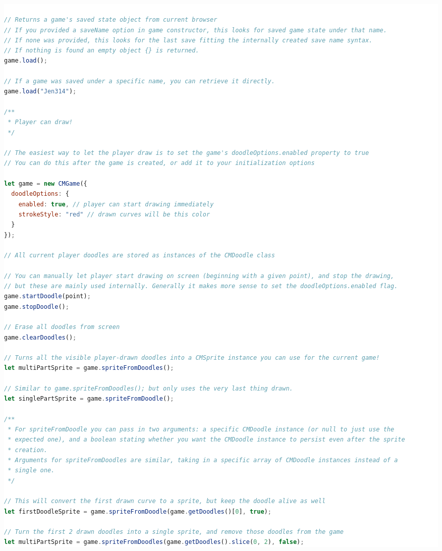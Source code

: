 ```javascript

// Returns a game's saved state object from current browser
// If you provided a saveName option in game constructor, this looks for saved game state under that name.
// If none was provided, this looks for the last save fitting the internally created save name syntax.
// If nothing is found an empty object {} is returned.
game.load();

// If a game was saved under a specific name, you can retrieve it directly.
game.load("Jen314");

/**
 * Player can draw!
 */

// The easiest way to let the player draw is to set the game's doodleOptions.enabled property to true
// You can do this after the game is created, or add it to your initialization options

let game = new CMGame({
  doodleOptions: {
    enabled: true, // player can start drawing immediately
    strokeStyle: "red" // drawn curves will be this color
  }
});

// All current player doodles are stored as instances of the CMDoodle class

// You can manually let player start drawing on screen (beginning with a given point), and stop the drawing,
// but these are mainly used internally. Generally it makes more sense to set the doodleOptions.enabled flag.
game.startDoodle(point);
game.stopDoodle();

// Erase all doodles from screen
game.clearDoodles();

// Turns all the visible player-drawn doodles into a CMSprite instance you can use for the current game!
let multiPartSprite = game.spriteFromDoodles();

// Similar to game.spriteFromDoodles(); but only uses the very last thing drawn.
let singlePartSprite = game.spriteFromDoodle();

/**
 * For spriteFromDoodle you can pass in two arguments: a specific CMDoodle instance (or null to just use the
 * expected one), and a boolean stating whether you want the CMDoodle instance to persist even after the sprite
 * creation.
 * Arguments for spriteFromDoodles are similar, taking in a specific array of CMDoodle instances instead of a
 * single one.
 */

// This will convert the first drawn curve to a sprite, but keep the doodle alive as well
let firstDoodleSprite = game.spriteFromDoodle(game.getDoodles()[0], true);

// Turn the first 2 drawn doodles into a single sprite, and remove those doodles from the game
let multiPartSprite = game.spriteFromDoodles(game.getDoodles().slice(0, 2), false);

```
